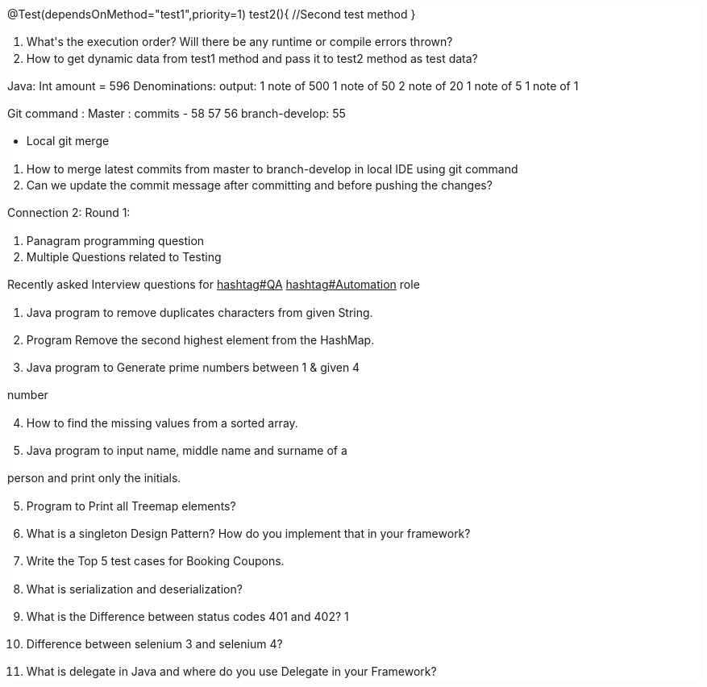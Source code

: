 @Test(dependsOnMethod="test1",priority=1)
test2(){
//Second test method }

1. What's the execution order? Will there be any runtime or compile errors thrown?
2. How to get dynamic data from test1 method and pass it to test2 method as test data?

Java: Int amount = 596 Denominations:
output:
1 note of 500
1 note of 50
2 note of 20
1 note of 5
1 note of 1

Git command :
Master : commits - 58 57 56 branch-develop: 55

- Local git merge
1. How to merge latest commits from master to branch-develop in local IDE using git command
2. Can we update the commit message after committing and before pushing the changes?

Connection 2:
Round 1:

1. Panagram programming question
2. Multiple Questions related to Testing

Recently asked Interview questions for [hashtag#QA](https://www.linkedin.com/feed/hashtag/?keywords=qa&highlightedUpdateUrns=urn%3Ali%3Aactivity%3A7229343503309225984) [hashtag#Automation](https://www.linkedin.com/feed/hashtag/?keywords=automation&highlightedUpdateUrns=urn%3Ali%3Aactivity%3A7229343503309225984) role

1) Java program to remove duplicates characters from given String.

2) Program Remove the second highest element from the HashMap.

3) Java program to Generate prime numbers between 1 & given 4

number

4) How to find the missing values from a sorted array.

5) Java program to input name, middle name and surname of a

person and print only the initials.

5) Program to Print all Treemap elements?

6) What is a singleton Design Pattern? How do you implement that in your framework?

7) Write the Top 5 test cases for Booking Coupons.

8) What is serialization and deserialization?

9) What is the Difference between status codes 401 and 402? 1

10) Difference between selenium 3 and selenium 4?

11) What is delegate in Java and where do you use Delegate in your Framework?
